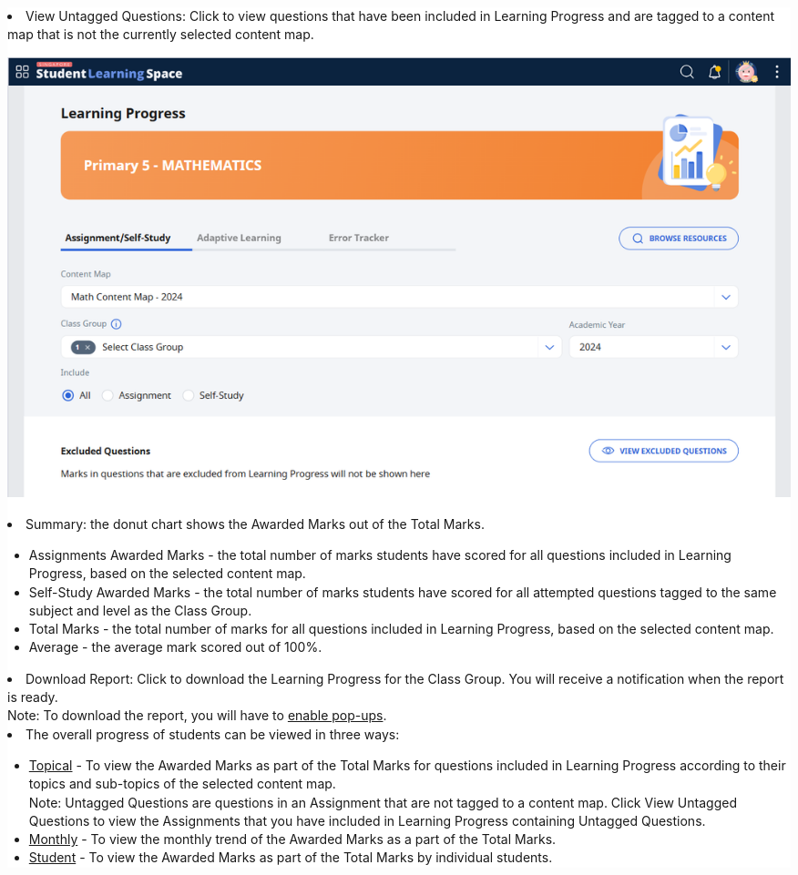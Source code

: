 <li>View Untagged Questions: Click to view questions that have been included in Learning Progress and are tagged to a content map that is not the currently selected content map.</li><p><img alt="View by Topic" style="width: 100%;" src="/images/2Teacher/TP_Accesslearning.png"></p><li>Summary: the donut chart shows the Awarded Marks out of the Total Marks.</li>
<ul>
<li>Assignments Awarded Marks - the total number of marks students have scored for all questions included in Learning Progress, based on the selected content map.</li>
<li>Self-Study Awarded Marks - the total number of marks students have scored for all attempted questions tagged to the same subject and level as the Class Group.</li>
<li>Total Marks - the total number of marks for all questions included in Learning Progress, based on the selected content map.</li>
<li>Average - the average mark scored out of 100%.</li>
</ul>
<li>Download Report: Click to download the Learning Progress for the Class Group. You will receive a notification when the report is ready.<br> Note: To download the report, you will have to <a target="_blank" href="/files/Userguide/Downloadable%20Resources/Enable-Pop-ups-Guide.pdf/">enable pop-ups</a>.</li>
<li>The overall progress of students can be viewed in three ways:</li>
<ul>
<li><a target="_blank" href="/teacher-user-guide/track-progress/view-by-topic/">Topical</a> - To view the Awarded Marks as part of the Total Marks for questions included in Learning Progress according to their topics and sub-topics of the selected content map.<br> Note: Untagged Questions are questions in an Assignment that are not tagged to a content map. Click View Untagged Questions to view the Assignments that you have included in Learning Progress containing Untagged Questions.</li>
<li><a target="_blank" href="/teacher-user-guide/track-progress/view-by-month/">Monthly</a> - To view the monthly trend of the Awarded Marks as a part of the Total Marks.</li>
<li><a target="_blank" href="/teacher-user-guide/track-progress/view-by-student/">Student</a> - To view the Awarded Marks as part of the Total Marks by individual students.</li>
</ul>